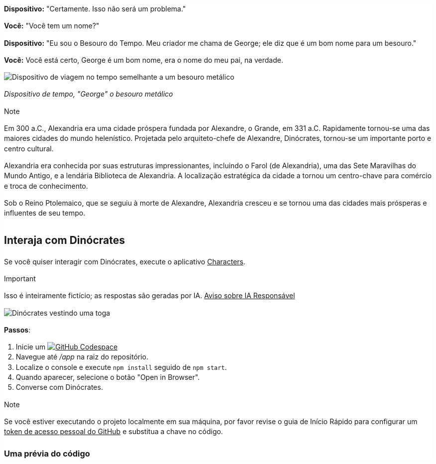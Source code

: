 **Dispositivo:** "Certamente. Isso não será um problema."

**Você:** "Você tem um nome?"

**Dispositivo:** "Eu sou o Besouro do Tempo. Meu criador me chama de George; ele diz que é um bom nome para um besouro."

**Você:** Você está certo, George é um bom nome, era o nome do meu pai, na verdade.

<div>
   <img src="./assets/time-beetle.png" alt="Dispositivo de viagem no tempo semelhante a um besouro metálico" width="300">
</div>

_Dispositivo de tempo, "George" o besouro metálico_

> [!NOTE]
> Em 300 a.C., Alexandria era uma cidade próspera fundada por Alexandre, o Grande, em 331 a.C. Rapidamente tornou-se uma das maiores cidades do mundo helenístico. Projetada pelo arquiteto-chefe de Alexandre, Dinócrates, tornou-se um importante porto e centro cultural.
>
> Alexandria era conhecida por suas estruturas impressionantes, incluindo o Farol (de Alexandria), uma das Sete Maravilhas do Mundo Antigo, e a lendária Biblioteca de Alexandria. A localização estratégica da cidade a tornou um centro-chave para comércio e troca de conhecimento.
>
> Sob o Reino Ptolemaico, que se seguiu à morte de Alexandre, Alexandria cresceu e se tornou uma das cidades mais prósperas e influentes de seu tempo.

## Interaja com Dinócrates

Se você quiser interagir com Dinócrates, execute o aplicativo [Characters](/app/README.md). 

> [!IMPORTANT]
> Isso é inteiramente fictício; as respostas são geradas por IA.
> [Aviso sobre IA Responsável](../../README.md#responsible-ai-disclaimer)

<div>
   <img src="./assets/dinocrates.png" alt="Dinócrates vestindo uma toga" width="300">
</div>

**Passos**:

1. Inicie um [![GitHub Codespace](https://img.shields.io/badge/GitHub-Codespace-brightgreen)](https://codespaces.new/microsoft/generative-ai-with-javascript)
2. Navegue até _/app_ na raiz do repositório.
3. Localize o console e execute `npm install` seguido de `npm start`. 
4. Quando aparecer, selecione o botão "Open in Browser".
5. Converse com Dinócrates.

> [!NOTE]
 > Se você estiver executando o projeto localmente em sua máquina, por favor revise o guia de Início Rápido para configurar um [token de acesso pessoal do GitHub](../../docs/setup/README.md#creating-a-personal-access-token-pat-for-github-model-access) e substitua a chave no código.

### Uma prévia do código
